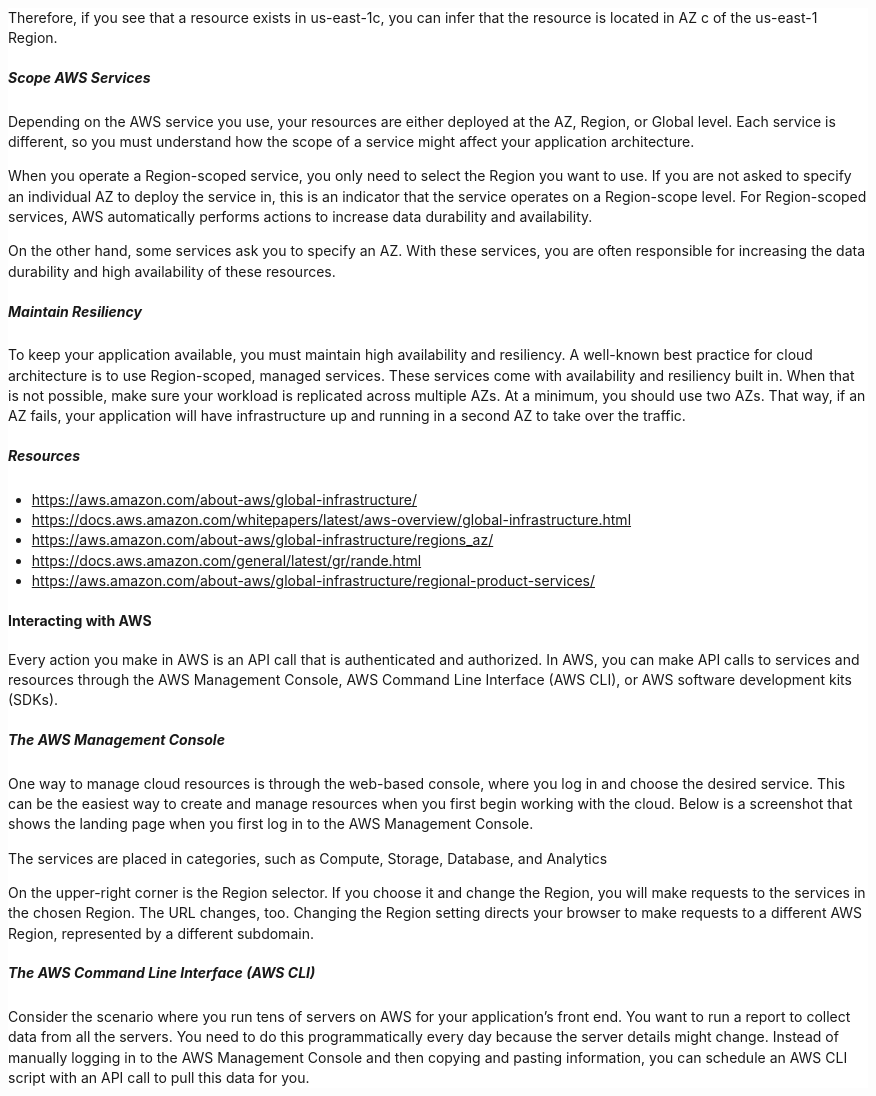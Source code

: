 Therefore, if you see that a resource exists in us-east-1c, you can infer that the resource is located in AZ c of the us-east-1 Region.

##### Scope AWS Services
Depending on the AWS service you use, your resources are either deployed at the AZ, Region, or Global level. Each service is different, so you must understand how the scope of a service might affect your application architecture.

When you operate a Region-scoped service, you only need to select the Region you want to use. If you are not asked to specify an individual AZ to deploy the service in, this is an indicator that the service operates on a Region-scope level. For Region-scoped services, AWS automatically performs actions to increase data durability and availability.

On the other hand, some services ask you to specify an AZ. With these services, you are often responsible for increasing the data durability and high availability of these resources.

##### Maintain Resiliency
To keep your application available, you must maintain high availability and resiliency. A well-known best practice for cloud architecture is to use Region-scoped, managed services. These services come with availability and resiliency built in. When that is not possible, make sure your workload is replicated across multiple AZs. At a minimum, you should use two AZs. That way, if an AZ fails, your application will have infrastructure up and running in a second AZ to take over the traffic.

##### Resources
- https://aws.amazon.com/about-aws/global-infrastructure/
- https://docs.aws.amazon.com/whitepapers/latest/aws-overview/global-infrastructure.html
- https://aws.amazon.com/about-aws/global-infrastructure/regions_az/
- https://docs.aws.amazon.com/general/latest/gr/rande.html
- https://aws.amazon.com/about-aws/global-infrastructure/regional-product-services/


#### Interacting with AWS
Every action you make in AWS is an API call that is authenticated and authorized. In AWS, you can make API calls to services and resources through the AWS Management Console, AWS Command Line Interface (AWS CLI), or AWS software development kits (SDKs).

##### The AWS Management Console
One way to manage cloud resources is through the web-based console, where you log in and choose the desired service. This can be the easiest way to create and manage resources when you first begin working with the cloud. Below is a screenshot that shows the landing page when you first log in to the AWS Management Console. 

The services are placed in categories, such as Compute, Storage, Database, and Analytics

On the upper-right corner is the Region selector. If you choose it and change the Region, you will make requests to the services in the chosen Region. The URL changes, too. Changing the Region setting directs your browser to make requests to a different AWS Region, represented by a different subdomain.

##### The AWS Command Line Interface (AWS CLI)
Consider the scenario where you run tens of servers on AWS for your application’s front end. You want to run a report to collect data from all the servers. You need to do this programmatically every day because the server details might change. Instead of manually logging in to the AWS Management Console and then copying and pasting information, you can schedule an AWS CLI script with an API call to pull this data for you.
